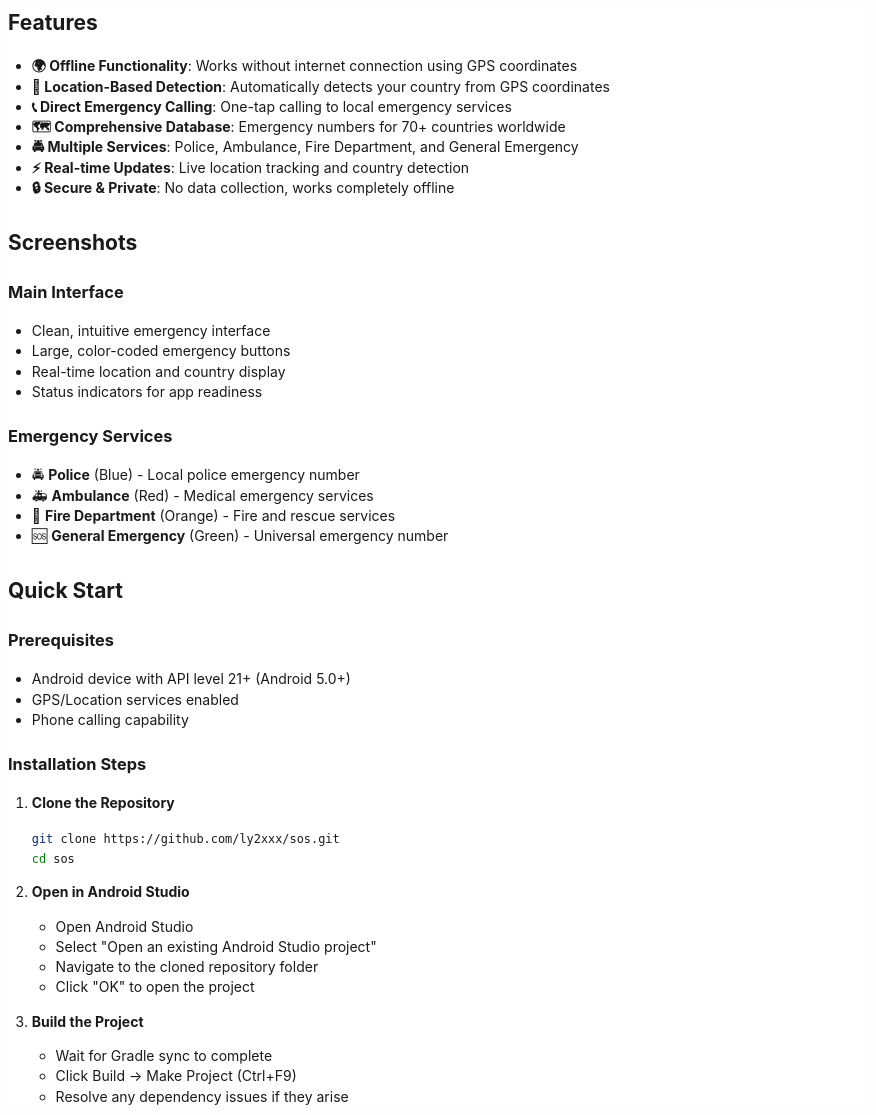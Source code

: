 ## Features

- **🌍 Offline Functionality**: Works without internet connection using GPS coordinates
- **📍 Location-Based Detection**: Automatically detects your country from GPS coordinates  
- **📞 Direct Emergency Calling**: One-tap calling to local emergency services
- **🗺️ Comprehensive Database**: Emergency numbers for 70+ countries worldwide
- **🚔 Multiple Services**: Police, Ambulance, Fire Department, and General Emergency
- **⚡ Real-time Updates**: Live location tracking and country detection
- **🔒 Secure & Private**: No data collection, works completely offline

## Screenshots

### Main Interface
- Clean, intuitive emergency interface
- Large, color-coded emergency buttons
- Real-time location and country display
- Status indicators for app readiness

### Emergency Services
- 🚔 **Police** (Blue) - Local police emergency number
- 🚑 **Ambulance** (Red) - Medical emergency services  
- 🚒 **Fire Department** (Orange) - Fire and rescue services
- 🆘 **General Emergency** (Green) - Universal emergency number

## Quick Start

### Prerequisites
- Android device with API level 21+ (Android 5.0+)
- GPS/Location services enabled
- Phone calling capability

### Installation Steps

1. **Clone the Repository**
   ```bash
   git clone https://github.com/ly2xxx/sos.git
   cd sos
   ```

2. **Open in Android Studio**
   - Open Android Studio
   - Select "Open an existing Android Studio project"
   - Navigate to the cloned repository folder
   - Click "OK" to open the project

3. **Build the Project**
   - Wait for Gradle sync to complete
   - Click Build → Make Project (Ctrl+F9)
   - Resolve any dependency issues if they arise
